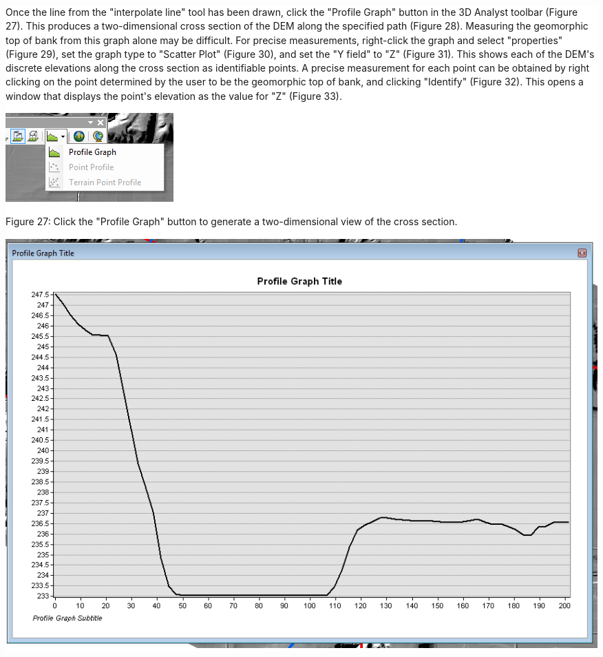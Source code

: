 Once the line from the "interpolate line" tool has been drawn, click the "Profile Graph" button in the 3D Analyst toolbar (Figure 27). This produces a two-dimensional cross section of the DEM along the specified path (Figure 28). Measuring the geomorphic top of bank from this graph alone may be difficult. For precise measurements, right-click the graph and select "properties" (Figure 29), set the graph type to "Scatter Plot" (Figure 30), and set the "Y field" to "Z" (Figure 31). This shows each of the DEM's discrete elevations along the cross section as identifiable points. A precise measurement for each point can be obtained by right clicking on the point determined by the user to be the geomorphic top of bank, and clicking "Identify" (Figure 32). This opens a window that displays the point's elevation as the value for "Z" (Figure 33).

![picture alt](https://github.com/brucecc88/Floodplain-Mapper-Toolbox/blob/master/User-guide%20Figures/Figure%2027.png) 

Figure 27: Click the "Profile Graph" button to generate a two-dimensional view of the cross section.

![picture alt](https://github.com/brucecc88/Floodplain-Mapper-Toolbox/blob/master/User-guide%20Figures/Figure%2028.png) 
